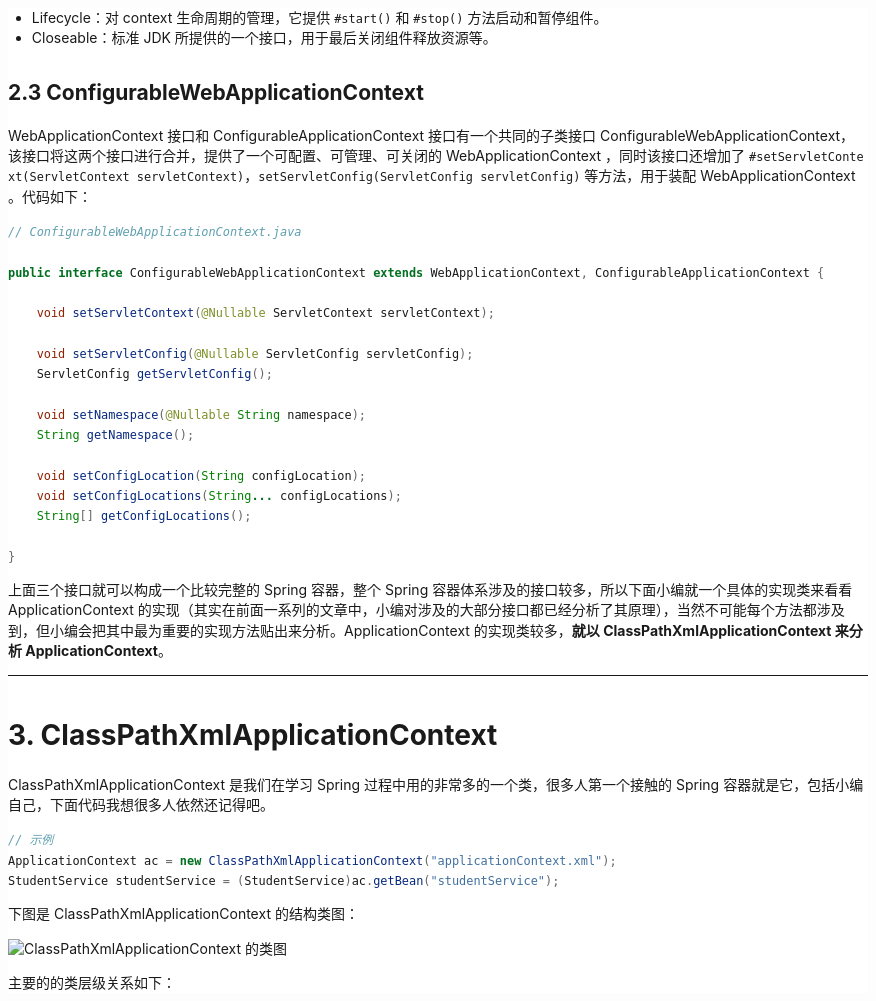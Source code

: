 - Lifecycle：对 context 生命周期的管理，它提供 `#start()` 和 `#stop()` 方法启动和暂停组件。
- Closeable：标准 JDK 所提供的一个接口，用于最后关闭组件释放资源等。

## 2.3 ConfigurableWebApplicationContext

WebApplicationContext 接口和 ConfigurableApplicationContext 接口有一个共同的子类接口 ConfigurableWebApplicationContext，该接口将这两个接口进行合并，提供了一个可配置、可管理、可关闭的 WebApplicationContext ，同时该接口还增加了 `#setServletContext(ServletContext servletContext)`，`setServletConfig(ServletConfig servletConfig)` 等方法，用于装配 WebApplicationContext 。代码如下：

```java
// ConfigurableWebApplicationContext.java

public interface ConfigurableWebApplicationContext extends WebApplicationContext, ConfigurableApplicationContext {

    void setServletContext(@Nullable ServletContext servletContext);

    void setServletConfig(@Nullable ServletConfig servletConfig);
    ServletConfig getServletConfig();

    void setNamespace(@Nullable String namespace);
    String getNamespace();

    void setConfigLocation(String configLocation);
    void setConfigLocations(String... configLocations);
    String[] getConfigLocations();

}
```

上面三个接口就可以构成一个比较完整的 Spring 容器，整个 Spring 容器体系涉及的接口较多，所以下面小编就一个具体的实现类来看看 ApplicationContext 的实现（其实在前面一系列的文章中，小编对涉及的大部分接口都已经分析了其原理），当然不可能每个方法都涉及到，但小编会把其中最为重要的实现方法贴出来分析。ApplicationContext 的实现类较多，**就以 ClassPathXmlApplicationContext 来分析 ApplicationContext**。

---

# 3. ClassPathXmlApplicationContext

ClassPathXmlApplicationContext 是我们在学习 Spring 过程中用的非常多的一个类，很多人第一个接触的 Spring 容器就是它，包括小编自己，下面代码我想很多人依然还记得吧。

```java
// 示例
ApplicationContext ac = new ClassPathXmlApplicationContext("applicationContext.xml");
StudentService studentService = (StudentService)ac.getBean("studentService");
```

下图是 ClassPathXmlApplicationContext 的结构类图：

![ClassPathXmlApplicationContext 的类图](https://studyimages.oss-cn-beijing.aliyuncs.com/img/Spring/2022-12/20221205143809.jpeg)

主要的的类层级关系如下：
